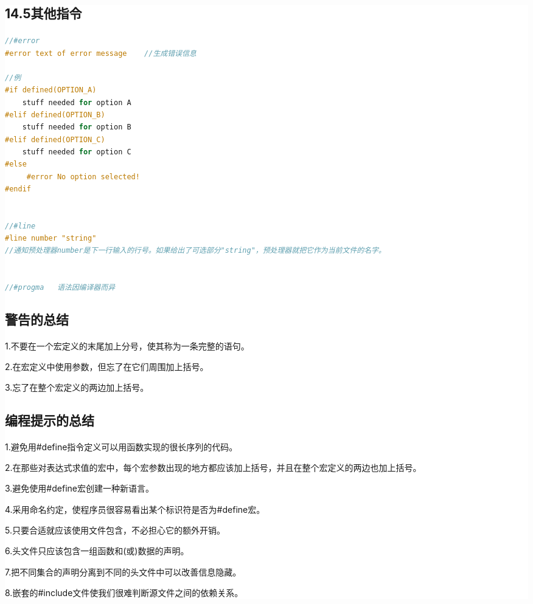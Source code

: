 ## 14.5其他指令

```c
//#error
#error text of error message    //生成错误信息

//例
#if defined(OPTION_A)
	stuff needed for option A
#elif defined(OPTION_B)
	stuff needed for option B
#elif defined(OPTION_C)
	stuff needed for option C
#else
     #error No option selected!
#endif
        
        
//#line
#line number "string"
//通知预处理器number是下一行输入的行号。如果给出了可选部分"string"，预处理器就把它作为当前文件的名字。
        
        
//#progma   语法因编译器而异
```

## 警告的总结

1.不要在一个宏定义的末尾加上分号，使其称为一条完整的语句。

2.在宏定义中使用参数，但忘了在它们周围加上括号。

3.忘了在整个宏定义的两边加上括号。



## 编程提示的总结

1.避免用#define指令定义可以用函数实现的很长序列的代码。

2.在那些对表达式求值的宏中，每个宏参数出现的地方都应该加上括号，并且在整个宏定义的两边也加上括号。

3.避免使用#define宏创建一种新语言。

4.采用命名约定，使程序员很容易看出某个标识符是否为#define宏。

5.只要合适就应该使用文件包含，不必担心它的额外开销。

6.头文件只应该包含一组函数和(或)数据的声明。

7.把不同集合的声明分离到不同的头文件中可以改善信息隐藏。

8.嵌套的#include文件使我们很难判断源文件之间的依赖关系。



